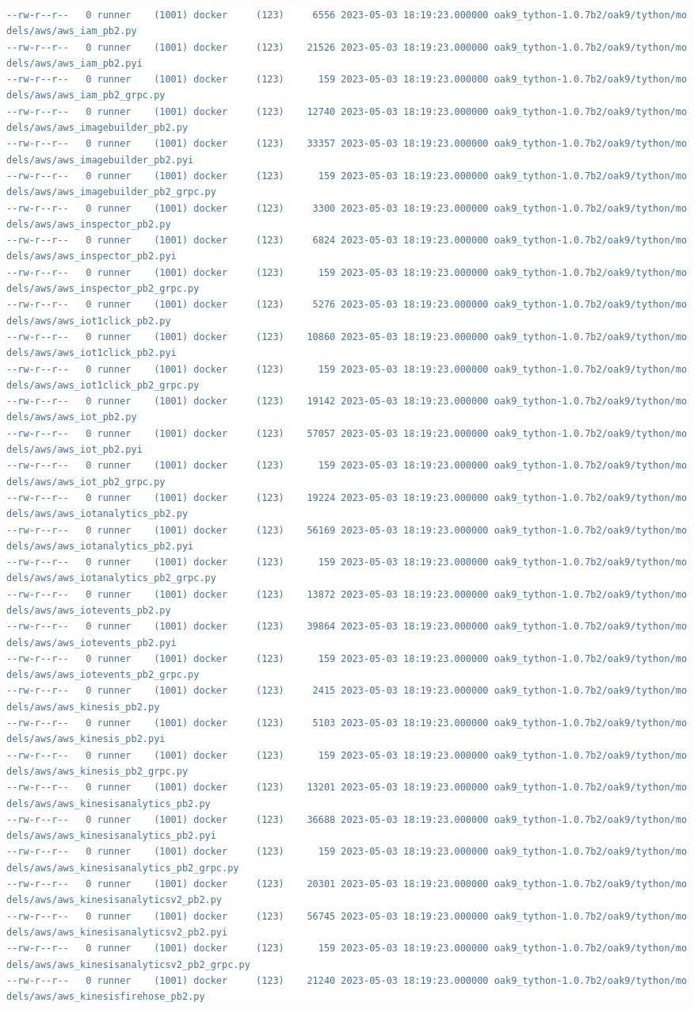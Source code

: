 ```diff
--rw-r--r--   0 runner    (1001) docker     (123)     6556 2023-05-03 18:19:23.000000 oak9_tython-1.0.7b2/oak9/tython/models/aws/aws_iam_pb2.py
--rw-r--r--   0 runner    (1001) docker     (123)    21526 2023-05-03 18:19:23.000000 oak9_tython-1.0.7b2/oak9/tython/models/aws/aws_iam_pb2.pyi
--rw-r--r--   0 runner    (1001) docker     (123)      159 2023-05-03 18:19:23.000000 oak9_tython-1.0.7b2/oak9/tython/models/aws/aws_iam_pb2_grpc.py
--rw-r--r--   0 runner    (1001) docker     (123)    12740 2023-05-03 18:19:23.000000 oak9_tython-1.0.7b2/oak9/tython/models/aws/aws_imagebuilder_pb2.py
--rw-r--r--   0 runner    (1001) docker     (123)    33357 2023-05-03 18:19:23.000000 oak9_tython-1.0.7b2/oak9/tython/models/aws/aws_imagebuilder_pb2.pyi
--rw-r--r--   0 runner    (1001) docker     (123)      159 2023-05-03 18:19:23.000000 oak9_tython-1.0.7b2/oak9/tython/models/aws/aws_imagebuilder_pb2_grpc.py
--rw-r--r--   0 runner    (1001) docker     (123)     3300 2023-05-03 18:19:23.000000 oak9_tython-1.0.7b2/oak9/tython/models/aws/aws_inspector_pb2.py
--rw-r--r--   0 runner    (1001) docker     (123)     6824 2023-05-03 18:19:23.000000 oak9_tython-1.0.7b2/oak9/tython/models/aws/aws_inspector_pb2.pyi
--rw-r--r--   0 runner    (1001) docker     (123)      159 2023-05-03 18:19:23.000000 oak9_tython-1.0.7b2/oak9/tython/models/aws/aws_inspector_pb2_grpc.py
--rw-r--r--   0 runner    (1001) docker     (123)     5276 2023-05-03 18:19:23.000000 oak9_tython-1.0.7b2/oak9/tython/models/aws/aws_iot1click_pb2.py
--rw-r--r--   0 runner    (1001) docker     (123)    10860 2023-05-03 18:19:23.000000 oak9_tython-1.0.7b2/oak9/tython/models/aws/aws_iot1click_pb2.pyi
--rw-r--r--   0 runner    (1001) docker     (123)      159 2023-05-03 18:19:23.000000 oak9_tython-1.0.7b2/oak9/tython/models/aws/aws_iot1click_pb2_grpc.py
--rw-r--r--   0 runner    (1001) docker     (123)    19142 2023-05-03 18:19:23.000000 oak9_tython-1.0.7b2/oak9/tython/models/aws/aws_iot_pb2.py
--rw-r--r--   0 runner    (1001) docker     (123)    57057 2023-05-03 18:19:23.000000 oak9_tython-1.0.7b2/oak9/tython/models/aws/aws_iot_pb2.pyi
--rw-r--r--   0 runner    (1001) docker     (123)      159 2023-05-03 18:19:23.000000 oak9_tython-1.0.7b2/oak9/tython/models/aws/aws_iot_pb2_grpc.py
--rw-r--r--   0 runner    (1001) docker     (123)    19224 2023-05-03 18:19:23.000000 oak9_tython-1.0.7b2/oak9/tython/models/aws/aws_iotanalytics_pb2.py
--rw-r--r--   0 runner    (1001) docker     (123)    56169 2023-05-03 18:19:23.000000 oak9_tython-1.0.7b2/oak9/tython/models/aws/aws_iotanalytics_pb2.pyi
--rw-r--r--   0 runner    (1001) docker     (123)      159 2023-05-03 18:19:23.000000 oak9_tython-1.0.7b2/oak9/tython/models/aws/aws_iotanalytics_pb2_grpc.py
--rw-r--r--   0 runner    (1001) docker     (123)    13872 2023-05-03 18:19:23.000000 oak9_tython-1.0.7b2/oak9/tython/models/aws/aws_iotevents_pb2.py
--rw-r--r--   0 runner    (1001) docker     (123)    39864 2023-05-03 18:19:23.000000 oak9_tython-1.0.7b2/oak9/tython/models/aws/aws_iotevents_pb2.pyi
--rw-r--r--   0 runner    (1001) docker     (123)      159 2023-05-03 18:19:23.000000 oak9_tython-1.0.7b2/oak9/tython/models/aws/aws_iotevents_pb2_grpc.py
--rw-r--r--   0 runner    (1001) docker     (123)     2415 2023-05-03 18:19:23.000000 oak9_tython-1.0.7b2/oak9/tython/models/aws/aws_kinesis_pb2.py
--rw-r--r--   0 runner    (1001) docker     (123)     5103 2023-05-03 18:19:23.000000 oak9_tython-1.0.7b2/oak9/tython/models/aws/aws_kinesis_pb2.pyi
--rw-r--r--   0 runner    (1001) docker     (123)      159 2023-05-03 18:19:23.000000 oak9_tython-1.0.7b2/oak9/tython/models/aws/aws_kinesis_pb2_grpc.py
--rw-r--r--   0 runner    (1001) docker     (123)    13201 2023-05-03 18:19:23.000000 oak9_tython-1.0.7b2/oak9/tython/models/aws/aws_kinesisanalytics_pb2.py
--rw-r--r--   0 runner    (1001) docker     (123)    36688 2023-05-03 18:19:23.000000 oak9_tython-1.0.7b2/oak9/tython/models/aws/aws_kinesisanalytics_pb2.pyi
--rw-r--r--   0 runner    (1001) docker     (123)      159 2023-05-03 18:19:23.000000 oak9_tython-1.0.7b2/oak9/tython/models/aws/aws_kinesisanalytics_pb2_grpc.py
--rw-r--r--   0 runner    (1001) docker     (123)    20301 2023-05-03 18:19:23.000000 oak9_tython-1.0.7b2/oak9/tython/models/aws/aws_kinesisanalyticsv2_pb2.py
--rw-r--r--   0 runner    (1001) docker     (123)    56745 2023-05-03 18:19:23.000000 oak9_tython-1.0.7b2/oak9/tython/models/aws/aws_kinesisanalyticsv2_pb2.pyi
--rw-r--r--   0 runner    (1001) docker     (123)      159 2023-05-03 18:19:23.000000 oak9_tython-1.0.7b2/oak9/tython/models/aws/aws_kinesisanalyticsv2_pb2_grpc.py
--rw-r--r--   0 runner    (1001) docker     (123)    21240 2023-05-03 18:19:23.000000 oak9_tython-1.0.7b2/oak9/tython/models/aws/aws_kinesisfirehose_pb2.py
```